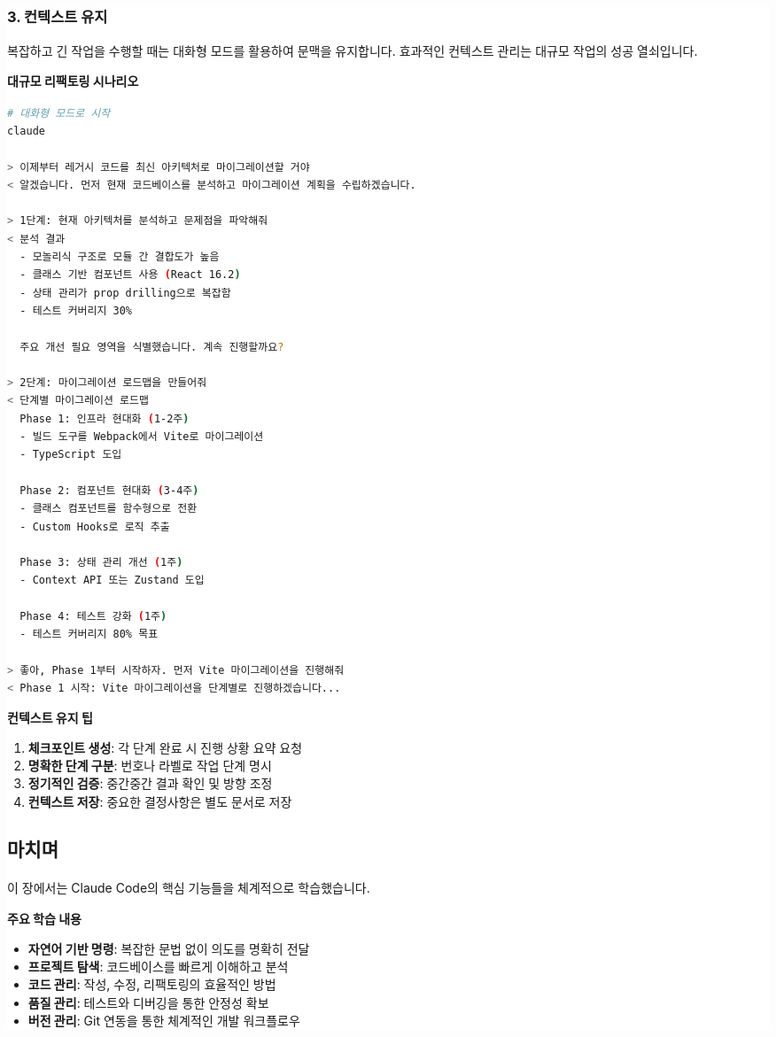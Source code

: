 ### 3. 컨텍스트 유지

복잡하고 긴 작업을 수행할 때는 대화형 모드를 활용하여 문맥을 유지합니다. 효과적인 컨텍스트 관리는 대규모 작업의 성공 열쇠입니다.

**대규모 리팩토링 시나리오**
```bash
# 대화형 모드로 시작
claude

> 이제부터 레거시 코드를 최신 아키텍처로 마이그레이션할 거야
< 알겠습니다. 먼저 현재 코드베이스를 분석하고 마이그레이션 계획을 수립하겠습니다.

> 1단계: 현재 아키텍처를 분석하고 문제점을 파악해줘
< 분석 결과
  - 모놀리식 구조로 모듈 간 결합도가 높음
  - 클래스 기반 컴포넌트 사용 (React 16.2)
  - 상태 관리가 prop drilling으로 복잡함
  - 테스트 커버리지 30%
  
  주요 개선 필요 영역을 식별했습니다. 계속 진행할까요?

> 2단계: 마이그레이션 로드맵을 만들어줘
< 단계별 마이그레이션 로드맵
  Phase 1: 인프라 현대화 (1-2주)
  - 빌드 도구를 Webpack에서 Vite로 마이그레이션
  - TypeScript 도입
  
  Phase 2: 컴포넌트 현대화 (3-4주)
  - 클래스 컴포넌트를 함수형으로 전환
  - Custom Hooks로 로직 추출
  
  Phase 3: 상태 관리 개선 (1주)
  - Context API 또는 Zustand 도입
  
  Phase 4: 테스트 강화 (1주)
  - 테스트 커버리지 80% 목표

> 좋아, Phase 1부터 시작하자. 먼저 Vite 마이그레이션을 진행해줘
< Phase 1 시작: Vite 마이그레이션을 단계별로 진행하겠습니다...
```

**컨텍스트 유지 팁**

1. **체크포인트 생성**: 각 단계 완료 시 진행 상황 요약 요청
2. **명확한 단계 구분**: 번호나 라벨로 작업 단계 명시
3. **정기적인 검증**: 중간중간 결과 확인 및 방향 조정
4. **컨텍스트 저장**: 중요한 결정사항은 별도 문서로 저장

## 마치며

이 장에서는 Claude Code의 핵심 기능들을 체계적으로 학습했습니다.

**주요 학습 내용**
- **자연어 기반 명령**: 복잡한 문법 없이 의도를 명확히 전달
- **프로젝트 탐색**: 코드베이스를 빠르게 이해하고 분석
- **코드 관리**: 작성, 수정, 리팩토링의 효율적인 방법
- **품질 관리**: 테스트와 디버깅을 통한 안정성 확보
- **버전 관리**: Git 연동을 통한 체계적인 개발 워크플로우
